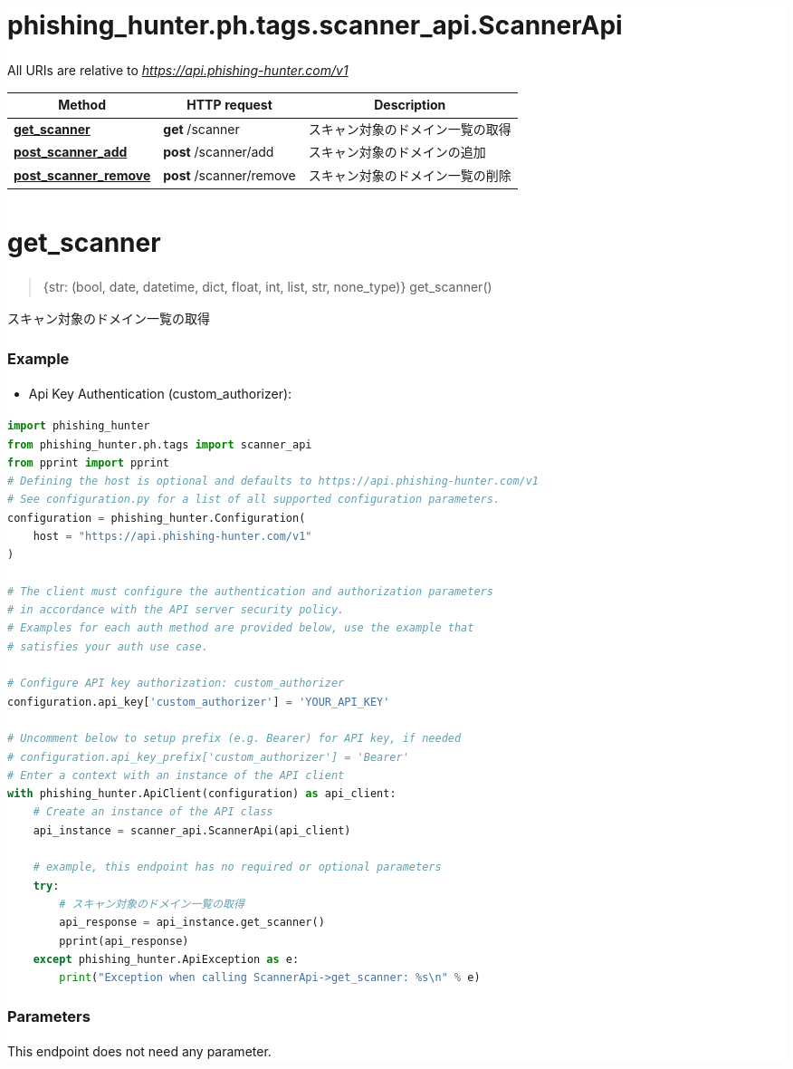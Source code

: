 <a name="__pageTop"></a>
# phishing_hunter.ph.tags.scanner_api.ScannerApi

All URIs are relative to *https://api.phishing-hunter.com/v1*

Method | HTTP request | Description
------------- | ------------- | -------------
[**get_scanner**](#get_scanner) | **get** /scanner | スキャン対象のドメイン一覧の取得
[**post_scanner_add**](#post_scanner_add) | **post** /scanner/add | スキャン対象のドメインの追加
[**post_scanner_remove**](#post_scanner_remove) | **post** /scanner/remove | スキャン対象のドメイン一覧の削除

# **get_scanner**
<a name="get_scanner"></a>
> {str: (bool, date, datetime, dict, float, int, list, str, none_type)} get_scanner()

スキャン対象のドメイン一覧の取得

### Example

* Api Key Authentication (custom_authorizer):
```python
import phishing_hunter
from phishing_hunter.ph.tags import scanner_api
from pprint import pprint
# Defining the host is optional and defaults to https://api.phishing-hunter.com/v1
# See configuration.py for a list of all supported configuration parameters.
configuration = phishing_hunter.Configuration(
    host = "https://api.phishing-hunter.com/v1"
)

# The client must configure the authentication and authorization parameters
# in accordance with the API server security policy.
# Examples for each auth method are provided below, use the example that
# satisfies your auth use case.

# Configure API key authorization: custom_authorizer
configuration.api_key['custom_authorizer'] = 'YOUR_API_KEY'

# Uncomment below to setup prefix (e.g. Bearer) for API key, if needed
# configuration.api_key_prefix['custom_authorizer'] = 'Bearer'
# Enter a context with an instance of the API client
with phishing_hunter.ApiClient(configuration) as api_client:
    # Create an instance of the API class
    api_instance = scanner_api.ScannerApi(api_client)

    # example, this endpoint has no required or optional parameters
    try:
        # スキャン対象のドメイン一覧の取得
        api_response = api_instance.get_scanner()
        pprint(api_response)
    except phishing_hunter.ApiException as e:
        print("Exception when calling ScannerApi->get_scanner: %s\n" % e)
```
### Parameters
This endpoint does not need any parameter.
